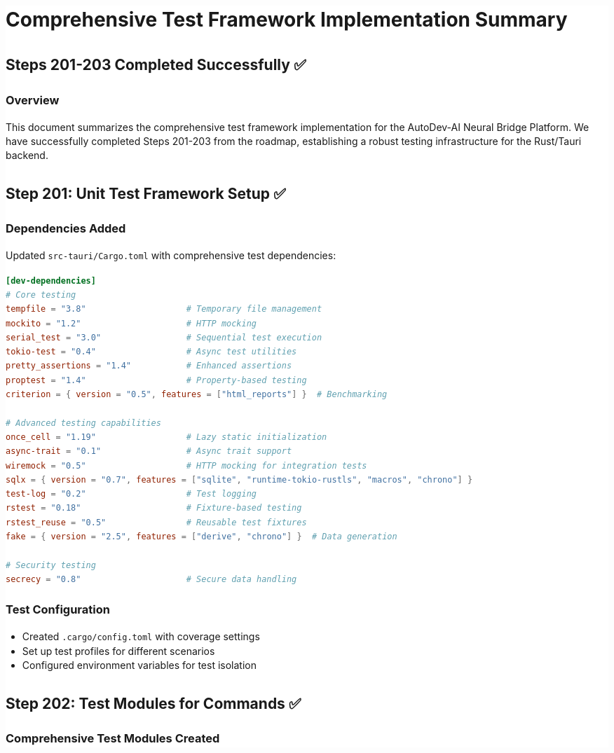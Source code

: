 # Comprehensive Test Framework Implementation Summary

## Steps 201-203 Completed Successfully ✅

### Overview
This document summarizes the comprehensive test framework implementation for the AutoDev-AI Neural Bridge Platform. We have successfully completed Steps 201-203 from the roadmap, establishing a robust testing infrastructure for the Rust/Tauri backend.

## Step 201: Unit Test Framework Setup ✅

### Dependencies Added
Updated `src-tauri/Cargo.toml` with comprehensive test dependencies:

```toml
[dev-dependencies]
# Core testing
tempfile = "3.8"                    # Temporary file management
mockito = "1.2"                     # HTTP mocking
serial_test = "3.0"                 # Sequential test execution
tokio-test = "0.4"                  # Async test utilities
pretty_assertions = "1.4"           # Enhanced assertions
proptest = "1.4"                    # Property-based testing
criterion = { version = "0.5", features = ["html_reports"] }  # Benchmarking

# Advanced testing capabilities
once_cell = "1.19"                  # Lazy static initialization
async-trait = "0.1"                 # Async trait support
wiremock = "0.5"                    # HTTP mocking for integration tests
sqlx = { version = "0.7", features = ["sqlite", "runtime-tokio-rustls", "macros", "chrono"] }
test-log = "0.2"                    # Test logging
rstest = "0.18"                     # Fixture-based testing
rstest_reuse = "0.5"                # Reusable test fixtures
fake = { version = "2.5", features = ["derive", "chrono"] }  # Data generation

# Security testing
secrecy = "0.8"                     # Secure data handling
```

### Test Configuration
- Created `.cargo/config.toml` with coverage settings
- Set up test profiles for different scenarios
- Configured environment variables for test isolation

## Step 202: Test Modules for Commands ✅

### Comprehensive Test Modules Created
